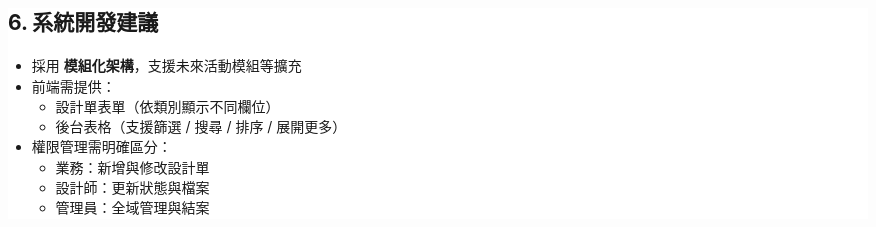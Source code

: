 
## 6. 系統開發建議
- 採用 **模組化架構**，支援未來活動模組等擴充  
- 前端需提供：  
  - 設計單表單（依類別顯示不同欄位）  
  - 後台表格（支援篩選 / 搜尋 / 排序 / 展開更多）  
- 權限管理需明確區分：  
  - 業務：新增與修改設計單  
  - 設計師：更新狀態與檔案  
  - 管理員：全域管理與結案  
